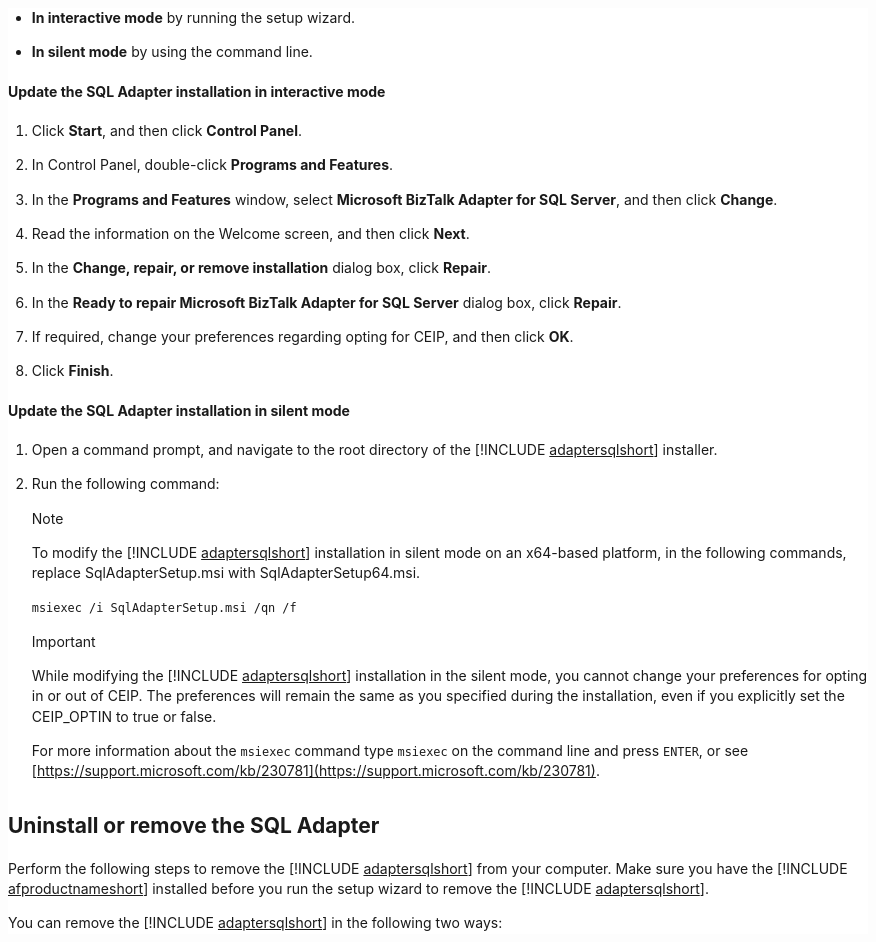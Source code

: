 -   **In interactive mode** by running the setup wizard.  

-   **In silent mode** by using the command line.  

#### Update the SQL Adapter installation in interactive mode  

1.  Click **Start**, and then click **Control Panel**.  

2.  In Control Panel, double-click **Programs and Features**.  

3.  In the **Programs and Features** window, select **Microsoft BizTalk Adapter for SQL Server**, and then click **Change**.  

4.  Read the information on the Welcome screen, and then click **Next**.  

5.  In the **Change, repair, or remove installation** dialog box, click **Repair**.  

6.  In the **Ready to repair Microsoft BizTalk Adapter for SQL Server** dialog box, click **Repair**.  

7.  If required, change your preferences regarding opting for CEIP, and then click **OK**.  

8.  Click **Finish**.  

#### Update the SQL Adapter installation in silent mode  

1. Open a command prompt, and navigate to the root directory of the [!INCLUDE [adaptersqlshort](../../includes/adaptersqlshort-md.md)] installer.  

2. Run the following command:  

   > [!NOTE]
   >  To modify the [!INCLUDE [adaptersqlshort](../../includes/adaptersqlshort-md.md)] installation in silent mode on an x64-based platform, in the following commands, replace SqlAdapterSetup.msi with SqlAdapterSetup64.msi.  

   ```  
   msiexec /i SqlAdapterSetup.msi /qn /f  
   ```  

   > [!IMPORTANT]
   >  While modifying the [!INCLUDE [adaptersqlshort](../../includes/adaptersqlshort-md.md)] installation in the silent mode, you cannot change your preferences for opting in or out of CEIP. The preferences will remain the same as you specified during the installation, even if you explicitly set the CEIP_OPTIN to true or false.  

    For more information about the `msiexec` command type `msiexec` on the command line and press `ENTER`, or see [https://support.microsoft.com/kb/230781](https://support.microsoft.com/kb/230781).  

<a name="BKMK_Remove_Adap"></a>   
## Uninstall or remove the SQL Adapter  
 Perform the following steps to remove the [!INCLUDE [adaptersqlshort](../../includes/adaptersqlshort-md.md)] from your computer. Make sure you have the [!INCLUDE [afproductnameshort](../../includes/afproductnameshort-md.md)] installed before you run the setup wizard to remove the [!INCLUDE [adaptersqlshort](../../includes/adaptersqlshort-md.md)].  

 You can remove the [!INCLUDE [adaptersqlshort](../../includes/adaptersqlshort-md.md)] in the following two ways:  
